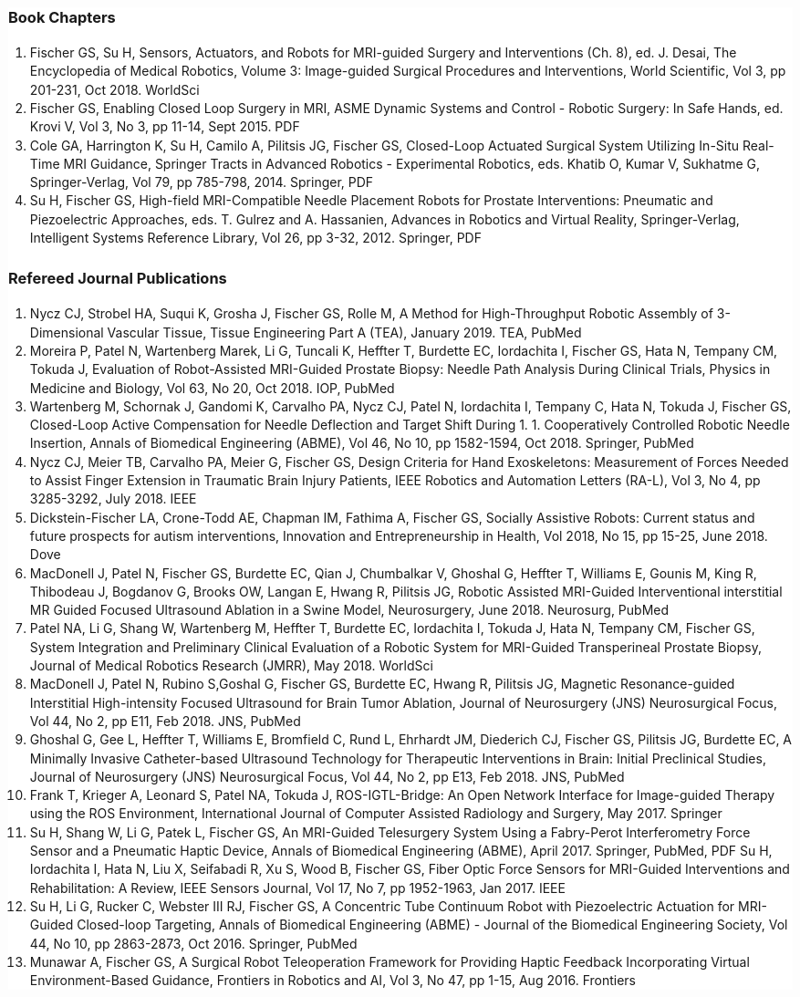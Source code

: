 ### Book Chapters
1. Fischer GS, Su H, Sensors, Actuators, and Robots for MRI-guided Surgery and Interventions (Ch. 8), ed. J. Desai, The Encyclopedia of Medical Robotics, Volume 3: Image-guided Surgical Procedures and Interventions, World Scientific, Vol 3, pp 201-231, Oct 2018. WorldSci
1. Fischer GS, Enabling Closed Loop Surgery in MRI, ASME Dynamic Systems and Control - Robotic Surgery: In Safe Hands, ed. Krovi V, Vol 3, No 3, pp 11-14, Sept 2015. PDF
1. Cole GA, Harrington K, Su H, Camilo A, Pilitsis JG, Fischer GS, Closed-Loop Actuated Surgical System Utilizing In-Situ Real-Time MRI Guidance, Springer Tracts in Advanced Robotics - Experimental Robotics, eds. Khatib O, Kumar V, Sukhatme G, Springer-Verlag, Vol 79, pp 785-798, 2014. Springer, PDF
1. Su H, Fischer GS, High-field MRI-Compatible Needle Placement Robots for Prostate Interventions: Pneumatic and Piezoelectric Approaches, eds. T. Gulrez and A. Hassanien, Advances in Robotics and Virtual Reality, Springer-Verlag, Intelligent Systems Reference Library, Vol 26, pp 3-32, 2012. Springer, PDF

### Refereed Journal Publications
1. Nycz CJ, Strobel HA, Suqui K, Grosha J, Fischer GS, Rolle M, A Method for High-Throughput Robotic Assembly of 3-Dimensional Vascular Tissue, Tissue Engineering Part A (TEA), January 2019. TEA, PubMed
1. Moreira P, Patel N, Wartenberg Marek, Li G, Tuncali K, Heffter T, Burdette EC, Iordachita I, Fischer GS, Hata N, Tempany CM, Tokuda J, Evaluation of Robot-Assisted MRI-Guided Prostate Biopsy: Needle Path Analysis During Clinical Trials, Physics in Medicine and Biology, Vol 63, No 20, Oct 2018. IOP, PubMed
1. Wartenberg M, Schornak J, Gandomi K, Carvalho PA, Nycz CJ, Patel N, Iordachita I, Tempany C, Hata N, Tokuda J, Fischer GS, Closed-Loop Active Compensation for Needle Deflection and Target Shift During 1. 1. Cooperatively Controlled Robotic Needle Insertion, Annals of Biomedical Engineering (ABME), Vol 46, No 10, pp 1582-1594, Oct 2018. Springer, PubMed
1. Nycz CJ, Meier TB, Carvalho PA, Meier G, Fischer GS, Design Criteria for Hand Exoskeletons: Measurement of Forces Needed to Assist Finger Extension in Traumatic Brain Injury Patients, IEEE Robotics and Automation Letters (RA-L), Vol 3, No 4, pp 3285-3292, July 2018. IEEE
1. Dickstein-Fischer LA, Crone-Todd AE, Chapman IM, Fathima A, Fischer GS, Socially Assistive Robots: Current status and future prospects for autism interventions, Innovation and Entrepreneurship in Health, Vol 2018, No 15, pp 15-25, June 2018. Dove
1. MacDonell J, Patel N, Fischer GS, Burdette EC, Qian J, Chumbalkar V, Ghoshal G, Heffter T, Williams E, Gounis M, King R, Thibodeau J, Bogdanov G, Brooks OW, Langan E, Hwang R, Pilitsis JG, Robotic Assisted MRI-Guided Interventional interstitial MR Guided Focused Ultrasound Ablation in a Swine Model, Neurosurgery, June 2018. Neurosurg, PubMed
1. Patel NA, Li G, Shang W, Wartenberg M, Heffter T, Burdette EC, Iordachita I, Tokuda J, Hata N, Tempany CM, Fischer GS, System Integration and Preliminary Clinical Evaluation of a Robotic System for MRI-Guided Transperineal Prostate Biopsy, Journal of Medical Robotics Research (JMRR), May 2018. WorldSci
1. MacDonell J, Patel N, Rubino S,Goshal G, Fischer GS, Burdette EC, Hwang R, Pilitsis JG, Magnetic Resonance-guided Interstitial High-intensity Focused Ultrasound for Brain Tumor Ablation, Journal of Neurosurgery (JNS) Neurosurgical Focus, Vol 44, No 2, pp E11, Feb 2018. JNS, PubMed
1. Ghoshal G, Gee L, Heffter T, Williams E, Bromfield C, Rund L, Ehrhardt JM, Diederich CJ, Fischer GS, Pilitsis JG, Burdette EC, A Minimally Invasive Catheter-based Ultrasound Technology for Therapeutic Interventions in Brain: Initial Preclinical Studies, Journal of Neurosurgery (JNS) Neurosurgical Focus, Vol 44, No 2, pp E13, Feb 2018. JNS, PubMed
1. Frank T, Krieger A, Leonard S, Patel NA, Tokuda J, ROS-IGTL-Bridge: An Open Network Interface for Image-guided Therapy using the ROS Environment, International Journal of Computer Assisted Radiology and Surgery, May 2017. Springer
1. Su H, Shang W, Li G, Patek L, Fischer GS, An MRI-Guided Telesurgery System Using a Fabry-Perot Interferometry Force Sensor and a Pneumatic Haptic Device, Annals of Biomedical Engineering (ABME), April 2017. Springer, PubMed, PDF
Su H, Iordachita I, Hata N, Liu X, Seifabadi R, Xu S, Wood B, Fischer GS, Fiber Optic Force Sensors for MRI-Guided Interventions and Rehabilitation: A Review, IEEE Sensors Journal, Vol 17, No 7, pp 1952-1963, Jan 2017. IEEE
1. Su H, Li G, Rucker C, Webster III RJ, Fischer GS, A Concentric Tube Continuum Robot with Piezoelectric Actuation for MRI-Guided Closed-loop Targeting, Annals of Biomedical Engineering (ABME) - Journal of the Biomedical Engineering Society, Vol 44, No 10, pp 2863-2873, Oct 2016. Springer, PubMed
1. Munawar A, Fischer GS, A Surgical Robot Teleoperation Framework for Providing Haptic Feedback Incorporating Virtual Environment-Based Guidance, Frontiers in Robotics and AI, Vol 3, No 47, pp 1-15, Aug 2016. Frontiers